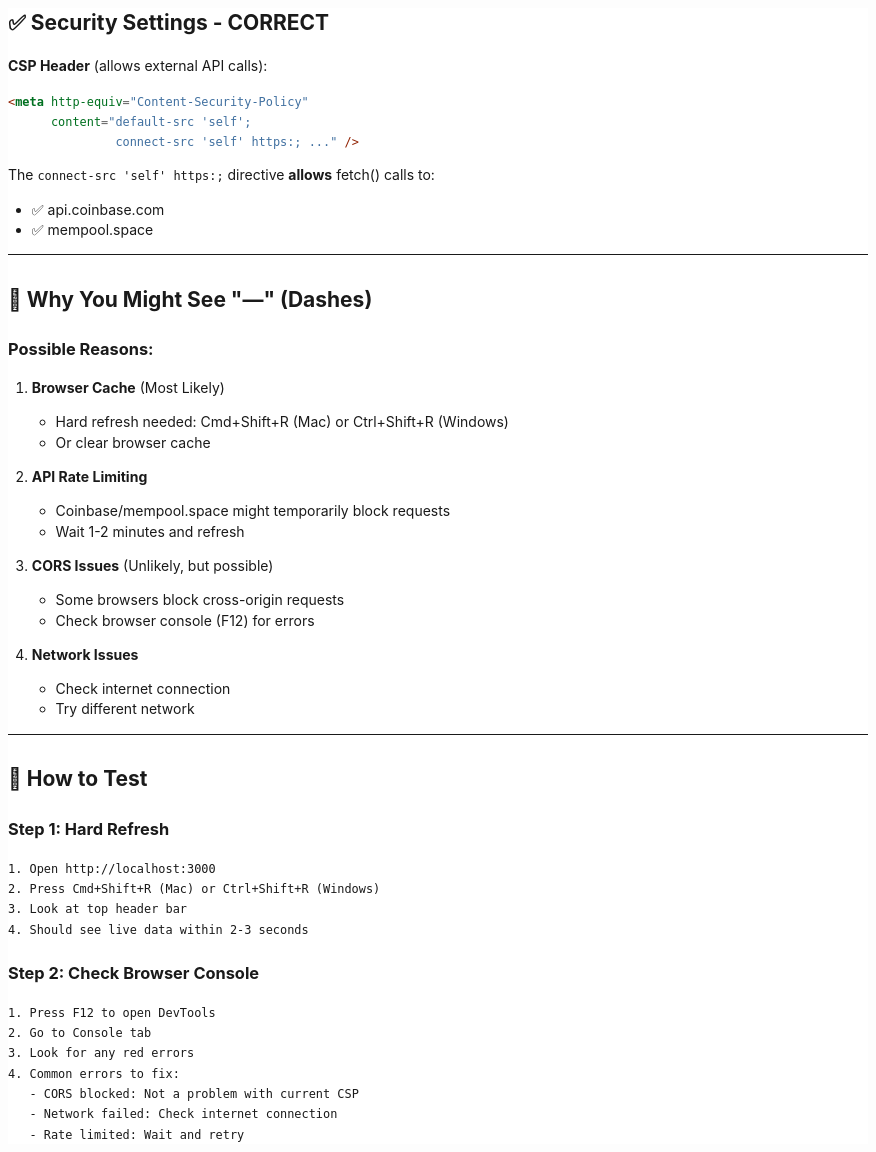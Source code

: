 
## ✅ Security Settings - CORRECT

**CSP Header** (allows external API calls):
```html
<meta http-equiv="Content-Security-Policy"
      content="default-src 'self';
               connect-src 'self' https:; ..." />
```

The `connect-src 'self' https:;` directive **allows** fetch() calls to:
- ✅ api.coinbase.com
- ✅ mempool.space

---

## 🔧 Why You Might See "—" (Dashes)

### Possible Reasons:

1. **Browser Cache** (Most Likely)
   - Hard refresh needed: Cmd+Shift+R (Mac) or Ctrl+Shift+R (Windows)
   - Or clear browser cache

2. **API Rate Limiting**
   - Coinbase/mempool.space might temporarily block requests
   - Wait 1-2 minutes and refresh

3. **CORS Issues** (Unlikely, but possible)
   - Some browsers block cross-origin requests
   - Check browser console (F12) for errors

4. **Network Issues**
   - Check internet connection
   - Try different network

---

## 🧪 How to Test

### Step 1: Hard Refresh
```
1. Open http://localhost:3000
2. Press Cmd+Shift+R (Mac) or Ctrl+Shift+R (Windows)
3. Look at top header bar
4. Should see live data within 2-3 seconds
```

### Step 2: Check Browser Console
```
1. Press F12 to open DevTools
2. Go to Console tab
3. Look for any red errors
4. Common errors to fix:
   - CORS blocked: Not a problem with current CSP
   - Network failed: Check internet connection
   - Rate limited: Wait and retry
```
